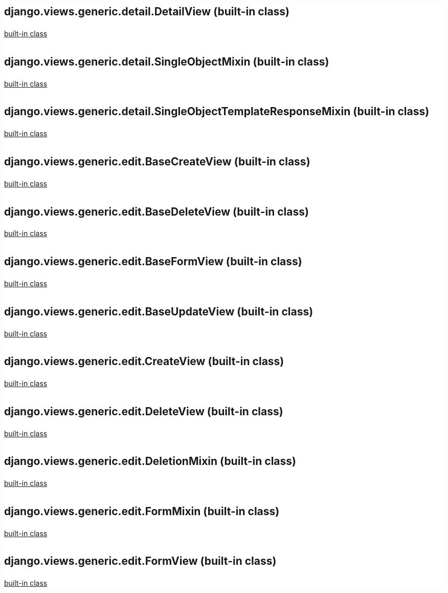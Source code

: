 ## django.views.generic.detail.DetailView (built-in class)
[built-in class](../ref/class-based-views/generic-display/#django.views.generic.detail.DetailView)

## django.views.generic.detail.SingleObjectMixin (built-in class)
[built-in class](../ref/class-based-views/mixins-single-object/#django.views.generic.detail.SingleObjectMixin)

## django.views.generic.detail.SingleObjectTemplateResponseMixin (built-in class)
[built-in class](../ref/class-based-views/mixins-single-object/#django.views.generic.detail.SingleObjectTemplateResponseMixin)

## django.views.generic.edit.BaseCreateView (built-in class)
[built-in class](../ref/class-based-views/generic-editing/#django.views.generic.edit.BaseCreateView)

## django.views.generic.edit.BaseDeleteView (built-in class)
[built-in class](../ref/class-based-views/generic-editing/#django.views.generic.edit.BaseDeleteView)

## django.views.generic.edit.BaseFormView (built-in class)
[built-in class](../ref/class-based-views/generic-editing/#django.views.generic.edit.BaseFormView)

## django.views.generic.edit.BaseUpdateView (built-in class)
[built-in class](../ref/class-based-views/generic-editing/#django.views.generic.edit.BaseUpdateView)

## django.views.generic.edit.CreateView (built-in class)
[built-in class](../ref/class-based-views/generic-editing/#django.views.generic.edit.CreateView)

## django.views.generic.edit.DeleteView (built-in class)
[built-in class](../ref/class-based-views/generic-editing/#django.views.generic.edit.DeleteView)

## django.views.generic.edit.DeletionMixin (built-in class)
[built-in class](../ref/class-based-views/mixins-editing/#django.views.generic.edit.DeletionMixin)

## django.views.generic.edit.FormMixin (built-in class)
[built-in class](../ref/class-based-views/mixins-editing/#django.views.generic.edit.FormMixin)

## django.views.generic.edit.FormView (built-in class)
[built-in class](../ref/class-based-views/generic-editing/#django.views.generic.edit.FormView)

